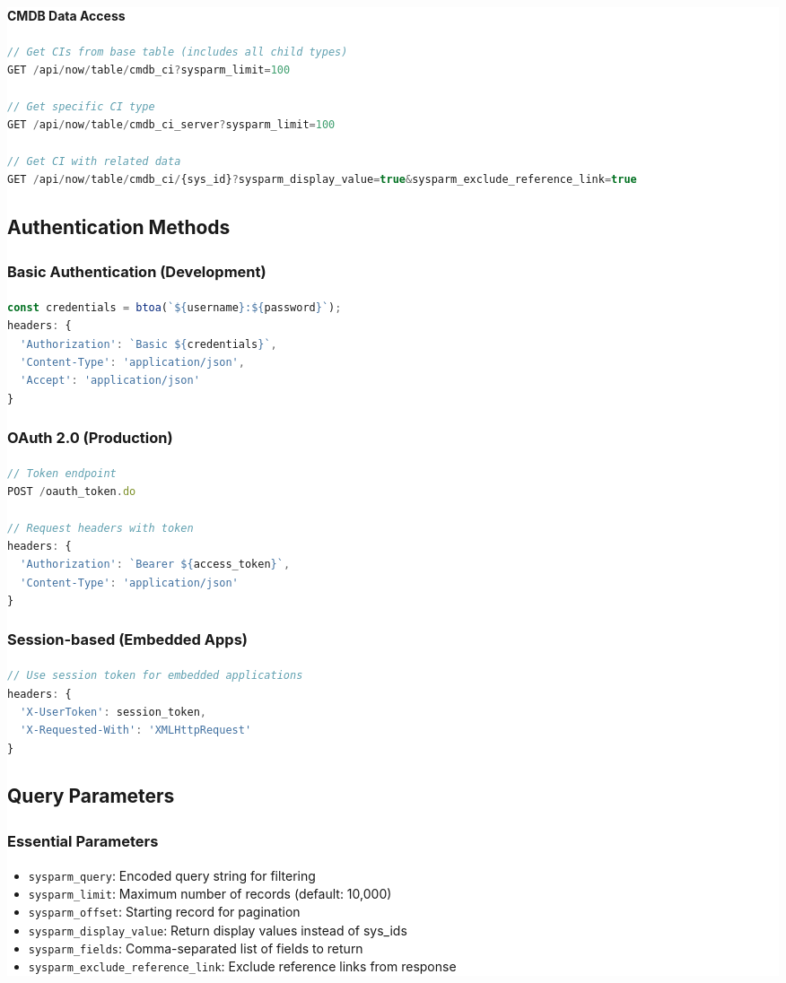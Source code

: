 #### CMDB Data Access
```javascript
// Get CIs from base table (includes all child types)
GET /api/now/table/cmdb_ci?sysparm_limit=100

// Get specific CI type
GET /api/now/table/cmdb_ci_server?sysparm_limit=100

// Get CI with related data
GET /api/now/table/cmdb_ci/{sys_id}?sysparm_display_value=true&sysparm_exclude_reference_link=true
```

## Authentication Methods

### Basic Authentication (Development)
```javascript
const credentials = btoa(`${username}:${password}`);
headers: {
  'Authorization': `Basic ${credentials}`,
  'Content-Type': 'application/json',
  'Accept': 'application/json'
}
```

### OAuth 2.0 (Production)
```javascript
// Token endpoint
POST /oauth_token.do

// Request headers with token
headers: {
  'Authorization': `Bearer ${access_token}`,
  'Content-Type': 'application/json'
}
```

### Session-based (Embedded Apps)
```javascript
// Use session token for embedded applications
headers: {
  'X-UserToken': session_token,
  'X-Requested-With': 'XMLHttpRequest'
}
```

## Query Parameters

### Essential Parameters
- `sysparm_query`: Encoded query string for filtering
- `sysparm_limit`: Maximum number of records (default: 10,000)
- `sysparm_offset`: Starting record for pagination
- `sysparm_display_value`: Return display values instead of sys_ids
- `sysparm_fields`: Comma-separated list of fields to return
- `sysparm_exclude_reference_link`: Exclude reference links from response
